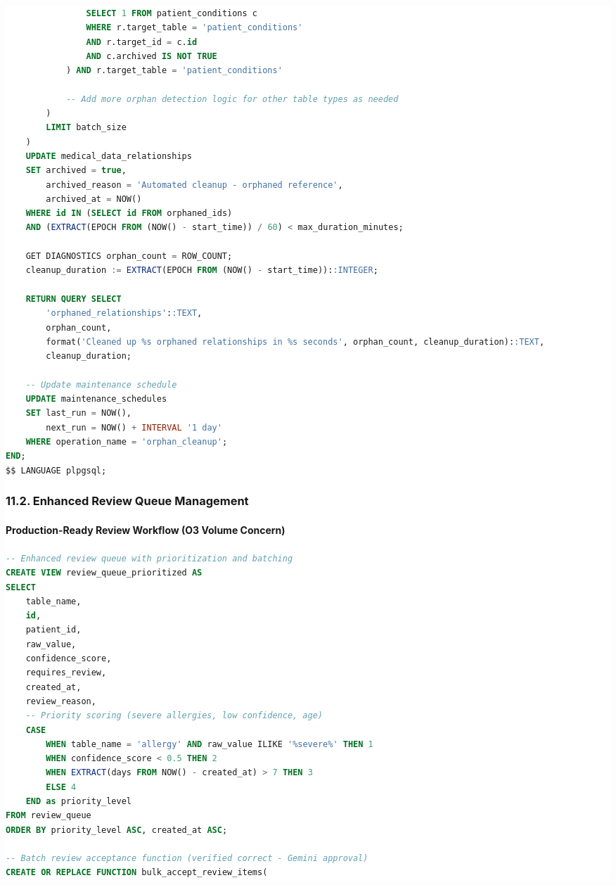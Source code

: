 ```sql
                SELECT 1 FROM patient_conditions c
                WHERE r.target_table = 'patient_conditions'
                AND r.target_id = c.id
                AND c.archived IS NOT TRUE
            ) AND r.target_table = 'patient_conditions'
            
            -- Add more orphan detection logic for other table types as needed
        )
        LIMIT batch_size
    )
    UPDATE medical_data_relationships 
    SET archived = true, 
        archived_reason = 'Automated cleanup - orphaned reference',
        archived_at = NOW()
    WHERE id IN (SELECT id FROM orphaned_ids)
    AND (EXTRACT(EPOCH FROM (NOW() - start_time)) / 60) < max_duration_minutes;
    
    GET DIAGNOSTICS orphan_count = ROW_COUNT;
    cleanup_duration := EXTRACT(EPOCH FROM (NOW() - start_time))::INTEGER;
    
    RETURN QUERY SELECT 
        'orphaned_relationships'::TEXT, 
        orphan_count, 
        format('Cleaned up %s orphaned relationships in %s seconds', orphan_count, cleanup_duration)::TEXT,
        cleanup_duration;
        
    -- Update maintenance schedule
    UPDATE maintenance_schedules 
    SET last_run = NOW(), 
        next_run = NOW() + INTERVAL '1 day'
    WHERE operation_name = 'orphan_cleanup';
END;
$$ LANGUAGE plpgsql;
```

### 11.2. Enhanced Review Queue Management

#### Production-Ready Review Workflow (O3 Volume Concern)
```sql
-- Enhanced review queue with prioritization and batching
CREATE VIEW review_queue_prioritized AS
SELECT 
    table_name,
    id,
    patient_id,
    raw_value,
    confidence_score,
    requires_review,
    created_at,
    review_reason,
    -- Priority scoring (severe allergies, low confidence, age)
    CASE 
        WHEN table_name = 'allergy' AND raw_value ILIKE '%severe%' THEN 1
        WHEN confidence_score < 0.5 THEN 2
        WHEN EXTRACT(days FROM NOW() - created_at) > 7 THEN 3
        ELSE 4
    END as priority_level
FROM review_queue
ORDER BY priority_level ASC, created_at ASC;

-- Batch review acceptance function (verified correct - Gemini approval)
CREATE OR REPLACE FUNCTION bulk_accept_review_items(
```